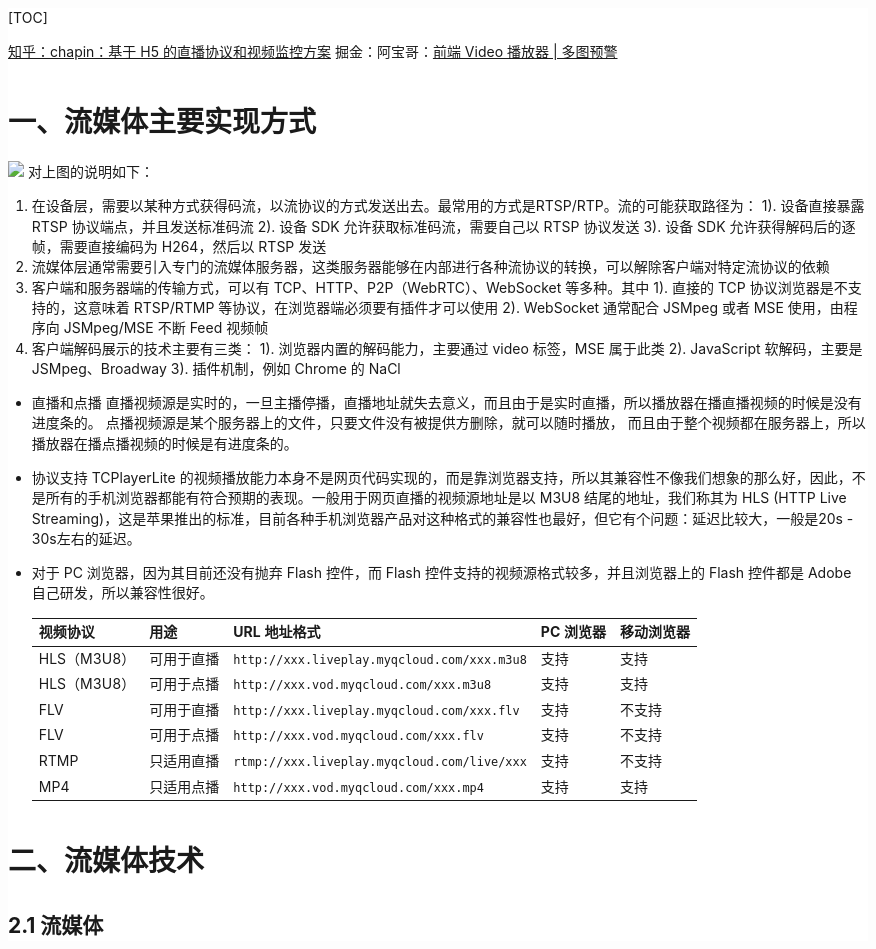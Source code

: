 [TOC]

[知乎：chapin：基于 H5 的直播协议和视频监控方案](https://zhuanlan.zhihu.com/p/100519553?utm_source=wechat_timeline)
掘金：阿宝哥：[前端 Video 播放器 | 多图预警](https://juejin.im/post/5f0e52fe518825742109d9ee)

# 一、流媒体主要实现方式	
![](https://pic4.zhimg.com/80/v2-f856f4a4a2236050d7de1e8e4c5f3b6b_720w.jpg)
对上图的说明如下：

1. 在设备层，需要以某种方式获得码流，以流协议的方式发送出去。最常用的方式是RTSP/RTP。流的可能获取路径为：
1). 设备直接暴露 RTSP 协议端点，并且发送标准码流
2). 设备 SDK 允许获取标准码流，需要自己以 RTSP 协议发送
3). 设备 SDK 允许获得解码后的逐帧，需要直接编码为 H264，然后以 RTSP 发送
2. 流媒体层通常需要引入专门的流媒体服务器，这类服务器能够在内部进行各种流协议的转换，可以解除客户端对特定流协议的依赖
3. 客户端和服务器端的传输方式，可以有 TCP、HTTP、P2P（WebRTC）、WebSocket 等多种。其中
1). 直接的 TCP 协议浏览器是不支持的，这意味着 RTSP/RTMP 等协议，在浏览器端必须要有插件才可以使用
2). WebSocket 通常配合 JSMpeg 或者 MSE 使用，由程序向 JSMpeg/MSE 不断 Feed 视频帧
4. 客户端解码展示的技术主要有三类：
1). 浏览器内置的解码能力，主要通过 video 标签，MSE 属于此类
2). JavaScript 软解码，主要是 JSMpeg、Broadway
3). 插件机制，例如 Chrome 的 NaCl



- 直播和点播
  直播视频源是实时的，一旦主播停播，直播地址就失去意义，而且由于是实时直播，所以播放器在播直播视频的时候是没有进度条的。
  点播视频源是某个服务器上的文件，只要文件没有被提供方删除，就可以随时播放， 而且由于整个视频都在服务器上，所以播放器在播点播视频的时候是有进度条的。

- 协议支持
  TCPlayerLite 的视频播放能力本身不是网页代码实现的，而是靠浏览器支持，所以其兼容性不像我们想象的那么好，因此，不是所有的手机浏览器都能有符合预期的表现。一般用于网页直播的视频源地址是以 M3U8 结尾的地址，我们称其为 HLS (HTTP Live Streaming)，这是苹果推出的标准，目前各种手机浏览器产品对这种格式的兼容性也最好，但它有个问题：延迟比较大，一般是20s - 30s左右的延迟。

- 对于 PC 浏览器，因为其目前还没有抛弃 Flash 控件，而 Flash 控件支持的视频源格式较多，并且浏览器上的 Flash 控件都是 Adobe 自己研发，所以兼容性很好。

  | 视频协议    | 用途       | URL 地址格式                                | PC 浏览器 | 移动浏览器 |
  | ----------- | ---------- | ------------------------------------------- | --------- | ---------- |
  | HLS（M3U8） | 可用于直播 | `http://xxx.liveplay.myqcloud.com/xxx.m3u8` | 支持      | 支持       |
  | HLS（M3U8） | 可用于点播 | `http://xxx.vod.myqcloud.com/xxx.m3u8`      | 支持      | 支持       |
  | FLV         | 可用于直播 | `http://xxx.liveplay.myqcloud.com/xxx.flv`  | 支持      | 不支持     |
  | FLV         | 可用于点播 | `http://xxx.vod.myqcloud.com/xxx.flv`       | 支持      | 不支持     |
  | RTMP        | 只适用直播 | `rtmp://xxx.liveplay.myqcloud.com/live/xxx` | 支持      | 不支持     |
  | MP4         | 只适用点播 | `http://xxx.vod.myqcloud.com/xxx.mp4`       | 支持      | 支持       |



# 二、流媒体技术
## 2.1 流媒体
